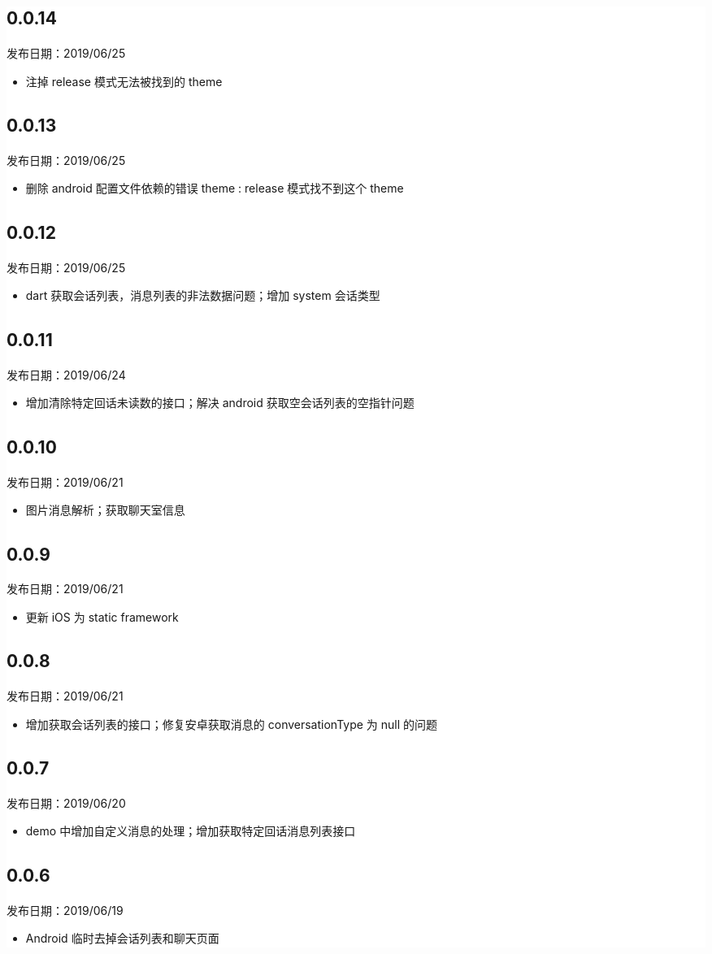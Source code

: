 ## 0.0.14

发布日期：2019/06/25

* 注掉 release 模式无法被找到的 theme

## 0.0.13

发布日期：2019/06/25

* 删除 android 配置文件依赖的错误 theme : release 模式找不到这个 theme

## 0.0.12

发布日期：2019/06/25

* dart 获取会话列表，消息列表的非法数据问题；增加 system 会话类型

## 0.0.11

发布日期：2019/06/24

* 增加清除特定回话未读数的接口；解决 android 获取空会话列表的空指针问题

## 0.0.10

发布日期：2019/06/21

* 图片消息解析；获取聊天室信息

## 0.0.9

发布日期：2019/06/21

* 更新 iOS 为 static framework

## 0.0.8

发布日期：2019/06/21

* 增加获取会话列表的接口；修复安卓获取消息的 conversationType 为 null 的问题

## 0.0.7

发布日期：2019/06/20

* demo 中增加自定义消息的处理；增加获取特定回话消息列表接口

## 0.0.6

发布日期：2019/06/19

* Android 临时去掉会话列表和聊天页面
